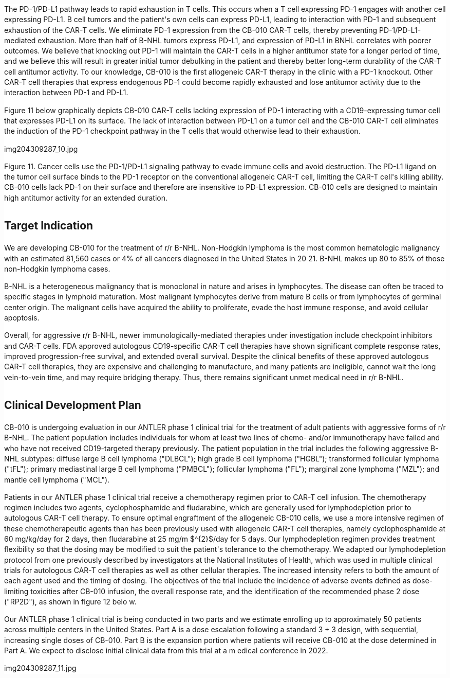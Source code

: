 <p>The PD-1/PD-L1 pathway leads to rapid exhaustion in T cells. This occurs when a T cell expressing PD-1 engages with another cell expressing PD-L1. B cell tumors and the patient's own cells can express PD-L1, leading to interaction with PD-1 and subsequent exhaustion of the CAR-T cells. We eliminate PD-1 expression from the CB-010 CAR-T cells, thereby preventing PD-1/PD-L1-mediated exhaustion. More than half of B-NHL tumors express PD-L1, and expression of PD-L1 in BNHL correlates with poorer outcomes. We believe that knocking out PD-1 will maintain the CAR-T cells in a higher antitumor state for a longer period of time, and we believe this will result in greater initial tumor debulking in the patient and thereby better long-term durability of the CAR-T cell antitumor activity. To our knowledge, CB-010 is the first allogeneic CAR-T therapy in the clinic with a PD-1 knockout. Other CAR-T cell therapies that express endogenous PD-1 could become rapidly exhausted and lose antitumor activity due to the interaction between PD-1 and PD-L1.</p>
<p>Figure 11 below graphically depicts CB-010 CAR-T cells lacking expression of PD-1 interacting with a CD19-expressing tumor cell that expresses PD-L1 on its surface. The lack of interaction between PD-L1 on a tumor cell and the CB-010 CAR-T cell eliminates the induction of the PD-1 checkpoint pathway in the T cells that would otherwise lead to their exhaustion.</p>
<p>img204309287_10.jpg</p>
<p>Figure 11. Cancer cells use the PD-1/PD-L1 signaling pathway to evade immune cells and avoid destruction. The PD-L1 ligand on the tumor cell surface binds to the PD-1 receptor on the conventional allogeneic CAR-T cell, limiting the CAR-T cell's killing ability. CB-010 cells lack PD-1 on their surface and therefore are insensitive to PD-L1 expression. CB-010 cells are designed to maintain high antitumor activity for an extended duration.</p>
<h2>Target Indication</h2>
<p>We are developing CB-010 for the treatment of r/r B-NHL. Non-Hodgkin lymphoma is the most common hematologic malignancy with an estimated 81,560 cases or 4% of all cancers diagnosed in the United States in 20 21. B-NHL makes up 80 to 85% of those non-Hodgkin lymphoma cases.</p>
<p>B-NHL is a heterogeneous malignancy that is monoclonal in nature and arises in lymphocytes. The disease can often be traced to specific stages in lymphoid maturation. Most malignant lymphocytes derive from mature B cells or from lymphocytes of germinal center origin. The malignant cells have acquired the ability to proliferate, evade the host immune response, and avoid cellular apoptosis.</p>
<p>Overall, for aggressive r/r B-NHL, newer immunologically-mediated therapies under investigation include checkpoint inhibitors and CAR-T cells. FDA approved autologous CD19-specific CAR-T cell therapies have shown significant complete response rates, improved progression-free survival, and extended overall survival. Despite the clinical benefits of these approved autologous CAR-T cell therapies, they are expensive and challenging to manufacture, and many patients are ineligible, cannot wait the long vein-to-vein time, and may require bridging therapy. Thus, there remains significant unmet medical need in r/r B-NHL.</p>
<h2>Clinical Development Plan</h2>
<p>CB-010 is undergoing evaluation in our ANTLER phase 1 clinical trial for the treatment of adult patients with aggressive forms of r/r B-NHL. The patient population includes individuals for whom at least two lines of chemo- and/or immunotherapy have failed and who have not received CD19-targeted therapy previously. The patient population in the trial includes the following aggressive B-NHL subtypes: diffuse large B cell lymphoma ("DLBCL"); high grade B cell lymphoma ("HGBL"); transformed follicular lymphoma ("tFL"); primary mediastinal large B cell lymphoma ("PMBCL"); follicular lymphoma ("FL"); marginal zone lymphoma ("MZL"); and mantle cell lymphoma ("MCL").</p>
<p>Patients in our ANTLER phase 1 clinical trial receive a chemotherapy regimen prior to CAR-T cell infusion. The chemotherapy regimen includes two agents, cyclophosphamide and fludarabine, which are generally used for lymphodepletion prior to autologous CAR-T cell therapy. To ensure optimal engraftment of the allogeneic CB-010 cells, we use a more intensive regimen of these chemotherapeutic agents than has been previously used with allogeneic CAR-T cell therapies, namely cyclophosphamide at 60 mg/kg/day for 2 days, then fludarabine at 25 mg/m $^{2}$/day for 5 days. Our lymphodepletion regimen provides treatment flexibility so that the dosing may be modified to suit the patient's tolerance to the chemotherapy. We adapted our lymphodepletion protocol from one previously described by investigators at the National Institutes of Health, which was used in multiple clinical trials for autologous CAR-T cell therapies as well as other cellular therapies. The increased intensity refers to both the amount of each agent used and the timing of dosing. The objectives of the trial include the incidence of adverse events defined as dose-limiting toxicities after CB-010 infusion, the overall response rate, and the identification of the recommended phase 2 dose ("RP2D"), as shown in figure 12 belo w.</p>
<p>Our ANTLER phase 1 clinical trial is being conducted in two parts and we estimate enrolling up to approximately 50 patients across multiple centers in the United States. Part A is a dose escalation following a standard 3 + 3 design, with sequential, increasing single doses of CB-010. Part B is the expansion portion where patients will receive CB-010 at the dose determined in Part A. We expect to disclose initial clinical data from this trial at a m edical conference in 2022.</p>
<p>img204309287_11.jpg</p>